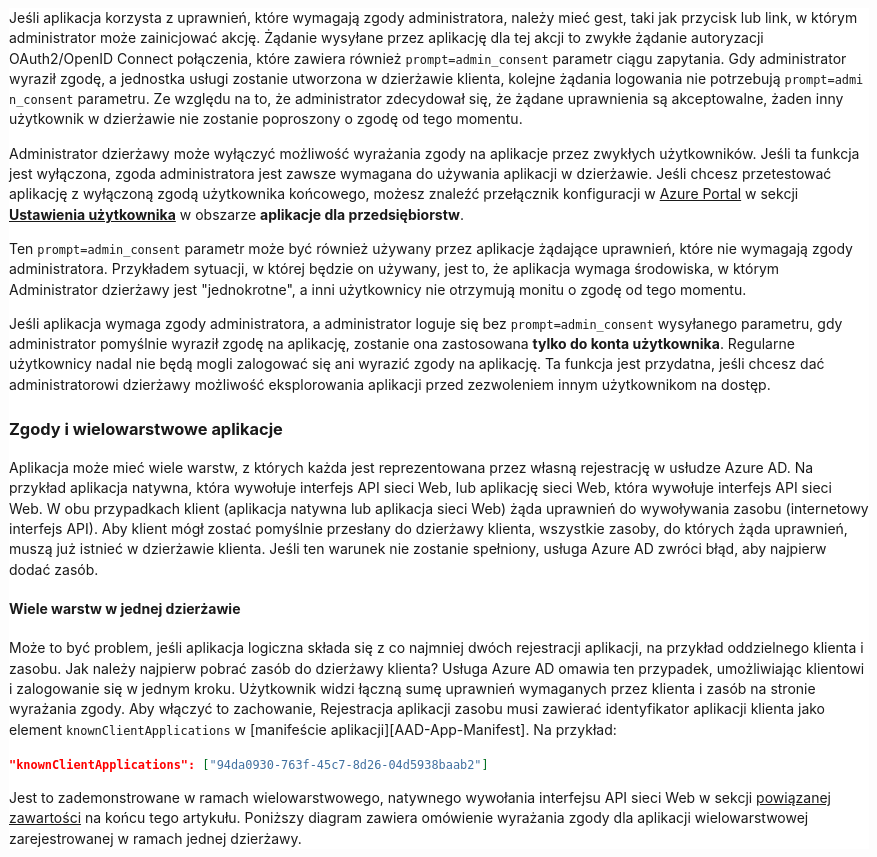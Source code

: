 Jeśli aplikacja korzysta z uprawnień, które wymagają zgody administratora, należy mieć gest, taki jak przycisk lub link, w którym administrator może zainicjować akcję. Żądanie wysyłane przez aplikację dla tej akcji to zwykłe żądanie autoryzacji OAuth2/OpenID Connect połączenia, które zawiera również `prompt=admin_consent` parametr ciągu zapytania. Gdy administrator wyraził zgodę, a jednostka usługi zostanie utworzona w dzierżawie klienta, kolejne żądania logowania nie potrzebują `prompt=admin_consent` parametru. Ze względu na to, że administrator zdecydował się, że żądane uprawnienia są akceptowalne, żaden inny użytkownik w dzierżawie nie zostanie poproszony o zgodę od tego momentu.

Administrator dzierżawy może wyłączyć możliwość wyrażania zgody na aplikacje przez zwykłych użytkowników. Jeśli ta funkcja jest wyłączona, zgoda administratora jest zawsze wymagana do używania aplikacji w dzierżawie. Jeśli chcesz przetestować aplikację z wyłączoną zgodą użytkownika końcowego, możesz znaleźć przełącznik konfiguracji w [Azure Portal][AZURE-portal] w sekcji **[Ustawienia użytkownika](https://portal.azure.com/#blade/Microsoft_AAD_IAM/StartboardApplicationsMenuBlade/UserSettings/menuId/)** w obszarze **aplikacje dla przedsiębiorstw**.

Ten `prompt=admin_consent` parametr może być również używany przez aplikacje żądające uprawnień, które nie wymagają zgody administratora. Przykładem sytuacji, w której będzie on używany, jest to, że aplikacja wymaga środowiska, w którym Administrator dzierżawy jest "jednokrotne", a inni użytkownicy nie otrzymują monitu o zgodę od tego momentu.

Jeśli aplikacja wymaga zgody administratora, a administrator loguje się bez `prompt=admin_consent` wysyłanego parametru, gdy administrator pomyślnie wyraził zgodę na aplikację, zostanie ona zastosowana **tylko do konta użytkownika**. Regularne użytkownicy nadal nie będą mogli zalogować się ani wyrazić zgody na aplikację. Ta funkcja jest przydatna, jeśli chcesz dać administratorowi dzierżawy możliwość eksplorowania aplikacji przed zezwoleniem innym użytkownikom na dostęp.

### <a name="consent-and-multi-tier-applications"></a>Zgody i wielowarstwowe aplikacje

Aplikacja może mieć wiele warstw, z których każda jest reprezentowana przez własną rejestrację w usłudze Azure AD. Na przykład aplikacja natywna, która wywołuje interfejs API sieci Web, lub aplikację sieci Web, która wywołuje interfejs API sieci Web. W obu przypadkach klient (aplikacja natywna lub aplikacja sieci Web) żąda uprawnień do wywoływania zasobu (internetowy interfejs API). Aby klient mógł zostać pomyślnie przesłany do dzierżawy klienta, wszystkie zasoby, do których żąda uprawnień, muszą już istnieć w dzierżawie klienta. Jeśli ten warunek nie zostanie spełniony, usługa Azure AD zwróci błąd, aby najpierw dodać zasób.

#### <a name="multiple-tiers-in-a-single-tenant"></a>Wiele warstw w jednej dzierżawie

Może to być problem, jeśli aplikacja logiczna składa się z co najmniej dwóch rejestracji aplikacji, na przykład oddzielnego klienta i zasobu. Jak należy najpierw pobrać zasób do dzierżawy klienta? Usługa Azure AD omawia ten przypadek, umożliwiając klientowi i zalogowanie się w jednym kroku. Użytkownik widzi łączną sumę uprawnień wymaganych przez klienta i zasób na stronie wyrażania zgody. Aby włączyć to zachowanie, Rejestracja aplikacji zasobu musi zawierać identyfikator aplikacji klienta jako element `knownClientApplications` w [manifeście aplikacji][AAD-App-Manifest]. Na przykład:

```json
"knownClientApplications": ["94da0930-763f-45c7-8d26-04d5938baab2"]
```

Jest to zademonstrowane w ramach wielowarstwowego, natywnego wywołania interfejsu API sieci Web w sekcji [powiązanej zawartości](#related-content) na końcu tego artykułu. Poniższy diagram zawiera omówienie wyrażania zgody dla aplikacji wielowarstwowej zarejestrowanej w ramach jednej dzierżawy.


[AAD-Access-Panel]:  https://myapps.microsoft.com
[AAD-Samples-MT]: /samples/browse/?products=azure-active-directory
[AAD-Why-To-Integrate]: ./active-directory-how-to-integrate.md
[AZURE-portal]: https://portal.azure.com
[MSFT-Graph-overview]: /graph/
[MSFT-Graph-permission-scopes]: /graph/permissions-reference
[AAD-Sign-In]: ./media/active-directory-devhowto-multi-tenant-overview/sign-in-with-microsoft-light.png
[Consent-Single-Tier]: ./media/howto-convert-app-to-be-multi-tenant/consent-flow-single-tier.svg
[Consent-Multi-Tier-Known-Client]: ./media/howto-convert-app-to-be-multi-tenant/consent-flow-multi-tier-known-clients.svg
[Consent-Multi-Tier-Multi-Party]: ./media/howto-convert-app-to-be-multi-tenant/consent-flow-multi-tier-multi-party.svg
[AAD-How-To-Integrate]: ./active-directory-how-to-integrate.md
[AAD-Security-Token-Claims]: ./active-directory-authentication-scenarios/#claims-in-azure-ad-security-tokens
[AAD-V2-Dev-Guide]: v2-overview.md
[AZURE-portal]: https://portal.azure.com
[Duyshant-Role-Blog]: http://www.dushyantgill.com/blog/2014/12/10/roles-based-access-control-in-cloud-applications-using-azure-ad/
[JWT]: https://tools.ietf.org/html/draft-ietf-oauth-json-web-token-32
[O365-Perm-Ref]: /graph/permissions-reference
[OAuth2-Access-Token-Scopes]: https://tools.ietf.org/html/rfc6749#section-3.3
[OAuth2-AuthZ-Grant-Types]: https://tools.ietf.org/html/rfc6749#section-1.3
[OAuth2-Client-Types]: https://tools.ietf.org/html/rfc6749#section-2.1
[OAuth2-Role-Def]: https://tools.ietf.org/html/rfc6749#page-6
[OpenIDConnect]: https://openid.net/specs/openid-connect-core-1_0.html
[OpenIDConnect-ID-Token]: https://openid.net/specs/openid-connect-core-1_0.html#IDToken